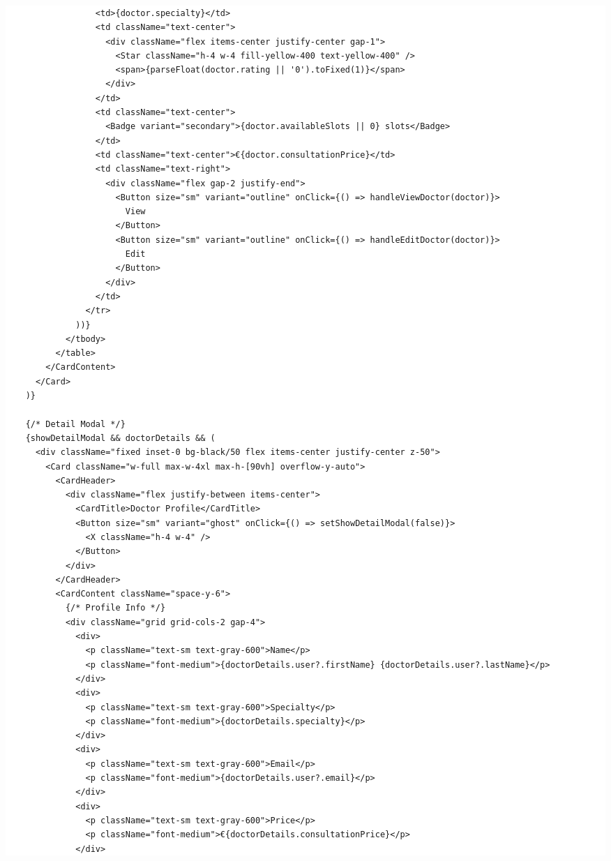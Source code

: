    ```tsx
                     <td>{doctor.specialty}</td>
                     <td className="text-center">
                       <div className="flex items-center justify-center gap-1">
                         <Star className="h-4 w-4 fill-yellow-400 text-yellow-400" />
                         <span>{parseFloat(doctor.rating || '0').toFixed(1)}</span>
                       </div>
                     </td>
                     <td className="text-center">
                       <Badge variant="secondary">{doctor.availableSlots || 0} slots</Badge>
                     </td>
                     <td className="text-center">€{doctor.consultationPrice}</td>
                     <td className="text-right">
                       <div className="flex gap-2 justify-end">
                         <Button size="sm" variant="outline" onClick={() => handleViewDoctor(doctor)}>
                           View
                         </Button>
                         <Button size="sm" variant="outline" onClick={() => handleEditDoctor(doctor)}>
                           Edit
                         </Button>
                       </div>
                     </td>
                   </tr>
                 ))}
               </tbody>
             </table>
           </CardContent>
         </Card>
       )}

       {/* Detail Modal */}
       {showDetailModal && doctorDetails && (
         <div className="fixed inset-0 bg-black/50 flex items-center justify-center z-50">
           <Card className="w-full max-w-4xl max-h-[90vh] overflow-y-auto">
             <CardHeader>
               <div className="flex justify-between items-center">
                 <CardTitle>Doctor Profile</CardTitle>
                 <Button size="sm" variant="ghost" onClick={() => setShowDetailModal(false)}>
                   <X className="h-4 w-4" />
                 </Button>
               </div>
             </CardHeader>
             <CardContent className="space-y-6">
               {/* Profile Info */}
               <div className="grid grid-cols-2 gap-4">
                 <div>
                   <p className="text-sm text-gray-600">Name</p>
                   <p className="font-medium">{doctorDetails.user?.firstName} {doctorDetails.user?.lastName}</p>
                 </div>
                 <div>
                   <p className="text-sm text-gray-600">Specialty</p>
                   <p className="font-medium">{doctorDetails.specialty}</p>
                 </div>
                 <div>
                   <p className="text-sm text-gray-600">Email</p>
                   <p className="font-medium">{doctorDetails.user?.email}</p>
                 </div>
                 <div>
                   <p className="text-sm text-gray-600">Price</p>
                   <p className="font-medium">€{doctorDetails.consultationPrice}</p>
                 </div>
   ```